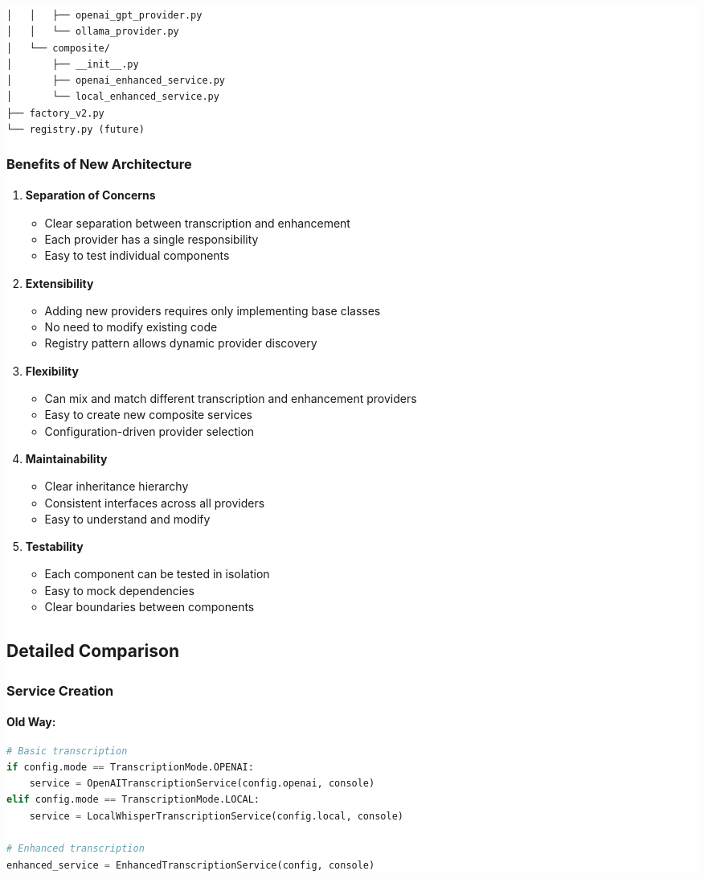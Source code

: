 ```
│   │   ├── openai_gpt_provider.py
│   │   └── ollama_provider.py
│   └── composite/
│       ├── __init__.py
│       ├── openai_enhanced_service.py
│       └── local_enhanced_service.py
├── factory_v2.py
└── registry.py (future)
```

### Benefits of New Architecture

1. **Separation of Concerns**
   - Clear separation between transcription and enhancement
   - Each provider has a single responsibility
   - Easy to test individual components

2. **Extensibility**
   - Adding new providers requires only implementing base classes
   - No need to modify existing code
   - Registry pattern allows dynamic provider discovery

3. **Flexibility**
   - Can mix and match different transcription and enhancement providers
   - Easy to create new composite services
   - Configuration-driven provider selection

4. **Maintainability**
   - Clear inheritance hierarchy
   - Consistent interfaces across all providers
   - Easy to understand and modify

5. **Testability**
   - Each component can be tested in isolation
   - Easy to mock dependencies
   - Clear boundaries between components

## Detailed Comparison

### Service Creation

**Old Way:**
```python
# Basic transcription
if config.mode == TranscriptionMode.OPENAI:
    service = OpenAITranscriptionService(config.openai, console)
elif config.mode == TranscriptionMode.LOCAL:
    service = LocalWhisperTranscriptionService(config.local, console)

# Enhanced transcription
enhanced_service = EnhancedTranscriptionService(config, console)
```
